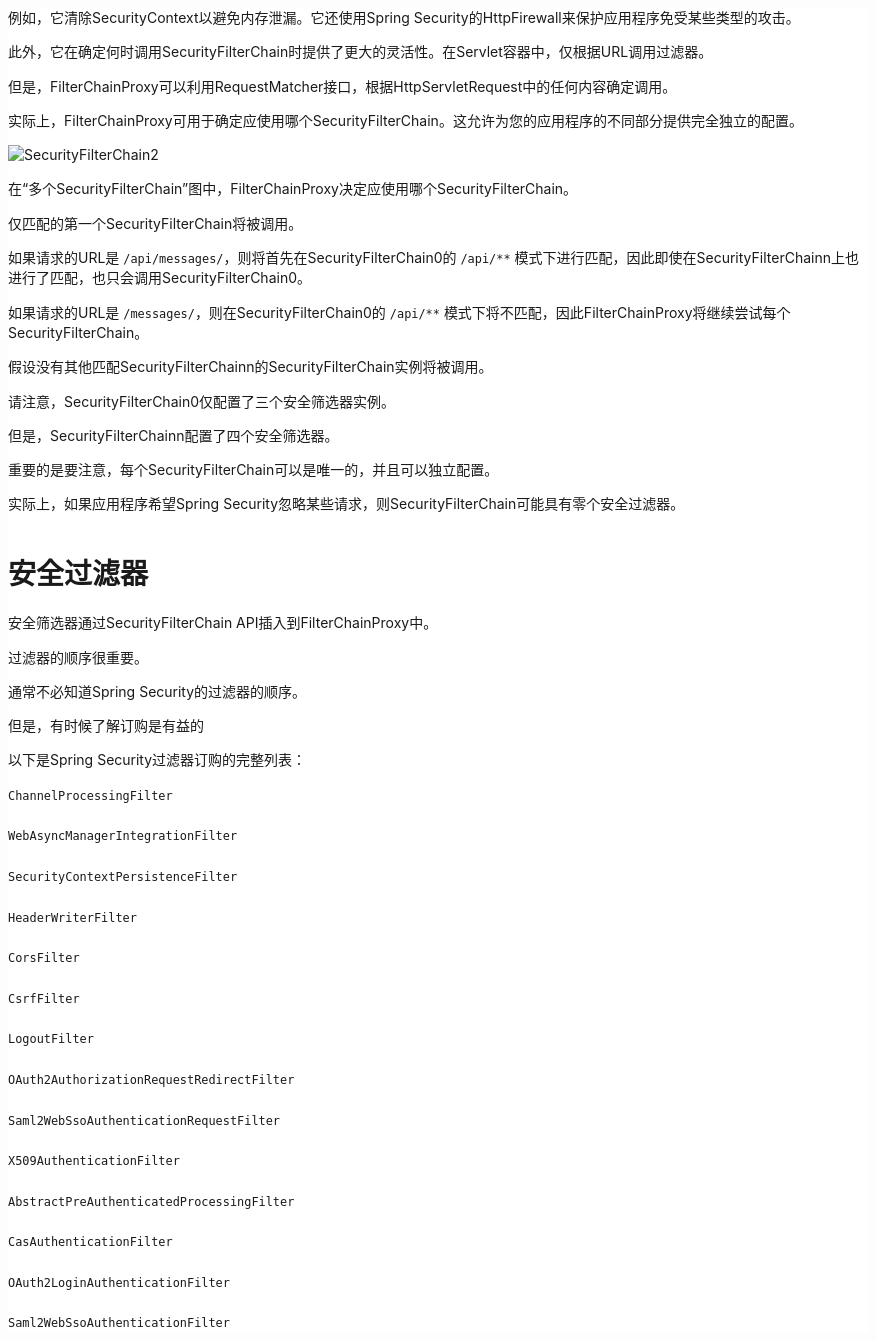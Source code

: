 例如，它清除SecurityContext以避免内存泄漏。它还使用Spring Security的HttpFirewall来保护应用程序免受某些类型的攻击。

此外，它在确定何时调用SecurityFilterChain时提供了更大的灵活性。在Servlet容器中，仅根据URL调用过滤器。

但是，FilterChainProxy可以利用RequestMatcher接口，根据HttpServletRequest中的任何内容确定调用。

实际上，FilterChainProxy可用于确定应使用哪个SecurityFilterChain。这允许为您的应用程序的不同部分提供完全独立的配置。

![SecurityFilterChain2](https://docs.spring.io/spring-security/site/docs/5.4.2/reference/html5/images/servlet/architecture/multi-securityfilterchain.png)

在“多个SecurityFilterChain”图中，FilterChainProxy决定应使用哪个SecurityFilterChain。

仅匹配的第一个SecurityFilterChain将被调用。

如果请求的URL是 `/api/messages/`，则将首先在SecurityFilterChain0的 `/api/**` 模式下进行匹配，因此即使在SecurityFilterChainn上也进行了匹配，也只会调用SecurityFilterChain0。

如果请求的URL是 `/messages/`，则在SecurityFilterChain0的 `/api/**` 模式下将不匹配，因此FilterChainProxy将继续尝试每个SecurityFilterChain。

假设没有其他匹配SecurityFilterChainn的SecurityFilterChain实例将被调用。

请注意，SecurityFilterChain0仅配置了三个安全筛选器实例。

但是，SecurityFilterChainn配置了四个安全筛选器。

重要的是要注意，每个SecurityFilterChain可以是唯一的，并且可以独立配置。

实际上，如果应用程序希望Spring Security忽略某些请求，则SecurityFilterChain可能具有零个安全过滤器。

# 安全过滤器

安全筛选器通过SecurityFilterChain API插入到FilterChainProxy中。 

过滤器的顺序很重要。 

通常不必知道Spring Security的过滤器的顺序。 

但是，有时候了解订购是有益的

以下是Spring Security过滤器订购的完整列表：

```
ChannelProcessingFilter

WebAsyncManagerIntegrationFilter

SecurityContextPersistenceFilter

HeaderWriterFilter

CorsFilter

CsrfFilter

LogoutFilter

OAuth2AuthorizationRequestRedirectFilter

Saml2WebSsoAuthenticationRequestFilter

X509AuthenticationFilter

AbstractPreAuthenticatedProcessingFilter

CasAuthenticationFilter

OAuth2LoginAuthenticationFilter

Saml2WebSsoAuthenticationFilter

```